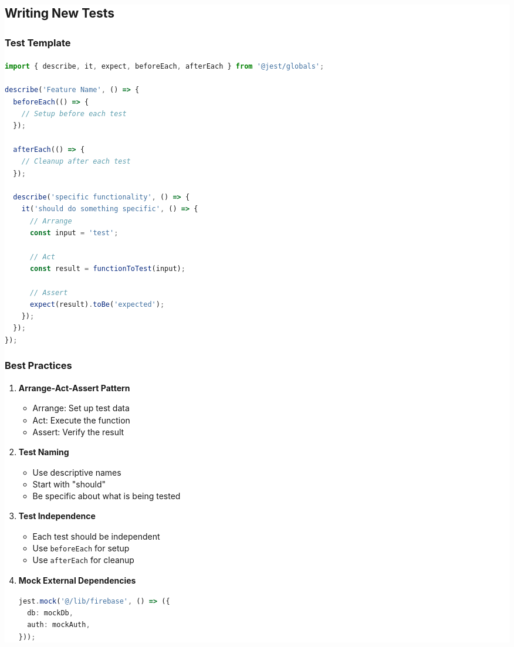 ## Writing New Tests

### Test Template

```typescript
import { describe, it, expect, beforeEach, afterEach } from '@jest/globals';

describe('Feature Name', () => {
  beforeEach(() => {
    // Setup before each test
  });

  afterEach(() => {
    // Cleanup after each test
  });

  describe('specific functionality', () => {
    it('should do something specific', () => {
      // Arrange
      const input = 'test';
      
      // Act
      const result = functionToTest(input);
      
      // Assert
      expect(result).toBe('expected');
    });
  });
});
```

### Best Practices

1. **Arrange-Act-Assert Pattern**
   - Arrange: Set up test data
   - Act: Execute the function
   - Assert: Verify the result

2. **Test Naming**
   - Use descriptive names
   - Start with "should"
   - Be specific about what is being tested

3. **Test Independence**
   - Each test should be independent
   - Use `beforeEach` for setup
   - Use `afterEach` for cleanup

4. **Mock External Dependencies**
   ```typescript
   jest.mock('@/lib/firebase', () => ({
     db: mockDb,
     auth: mockAuth,
   }));
   ```
